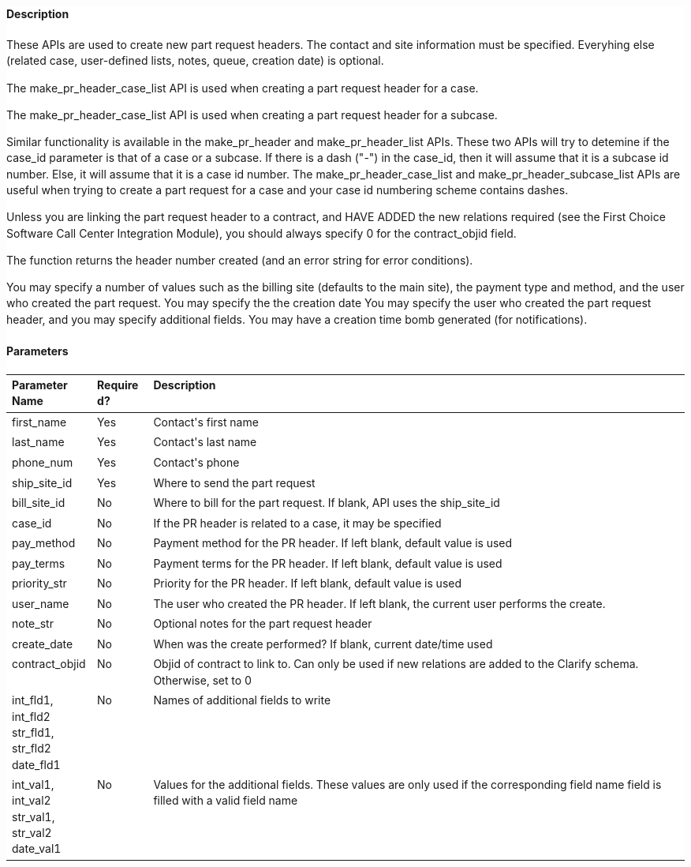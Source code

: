 #### Description

These APIs are used to create new part request headers. The contact and site information must be specified. Everyhing else (related case, user-defined lists, notes, queue, creation date) is optional.

The make_pr_header_case_list API is used when creating a part request header for a case.

The make_pr_header_case_list API is used when creating a part request header for a subcase.

Similar functionality is available in the make_pr_header and make_pr_header_list APIs. These two APIs will try to detemine if the case_id parameter is that of a case or a subcase. If there is a dash ("-") in the case_id, then it will assume that it is a subcase id number. Else, it will assume that it is a case id number. The make_pr_header_case_list and make_pr_header_subcase_list APIs are useful when trying to create a part request for a case and your case id numbering scheme contains dashes.

Unless you are linking the part request header to a contract, and HAVE ADDED the new relations required (see the First Choice Software Call Center Integration Module), you should always specify 0 for the contract_objid field.

The function returns the header number created (and an error string for error conditions).

You may specify a number of values such as the billing site (defaults to the main site), the payment type and method, and the user who created the part request. You may specify the the creation date You may specify the user who created the part request header, and you may specify additional fields. You may have a creation time bomb generated (for notifications).

#### Parameters

| Parameter Name | Required? | Description |
|:--- |:--- |:--- |
| first_name | Yes | Contact's first name |
| last_name | Yes | Contact's last name |
| phone_num | Yes | Contact's phone |
| ship_site_id | Yes | Where to send the part request |
| bill_site_id | No | Where to bill for the part request. If blank, API uses the ship_site_id |
| case_id | No | If the PR header is related to a case, it may be specified |
| pay_method | No | Payment method for the PR header. If left blank, default value is used |
| pay_terms | No | Payment terms for the PR header. If left blank, default value is used |
| priority_str | No | Priority for the PR header. If left blank, default value is used |
| user_name | No | The user who created the PR header. If left blank, the current user performs the create. |
| note_str | No | Optional notes for the part request header |
| create_date | No | When was the create performed? If blank, current date/time used |
| contract_objid | No | Objid of contract to link to. Can only be used if new relations are added to the Clarify schema. Otherwise, set to 0 |
| int_fld1, int_fld2<br>str_fld1, str_fld2<br>date_fld1 | No | Names of additional fields to write |
| int_val1, int_val2<br>str_val1, str_val2<br>date_val1 | No | Values for the additional fields. These values are only used if the corresponding field name field is filled with a valid field name |

